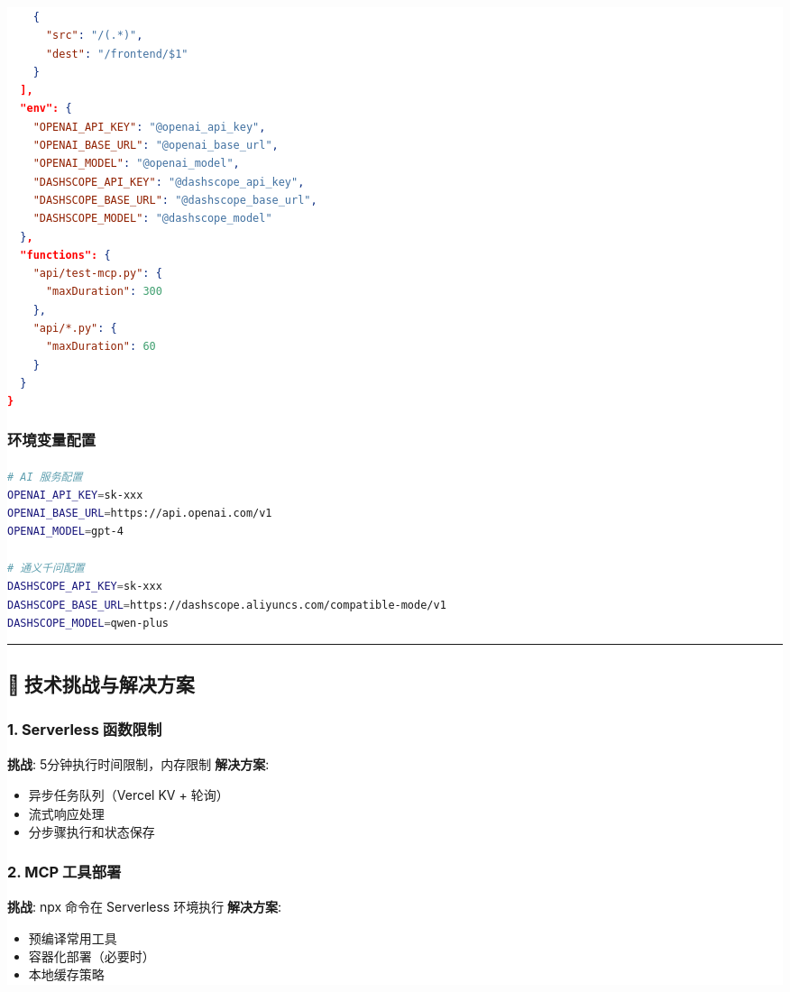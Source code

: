 ```json
    {
      "src": "/(.*)",
      "dest": "/frontend/$1"
    }
  ],
  "env": {
    "OPENAI_API_KEY": "@openai_api_key",
    "OPENAI_BASE_URL": "@openai_base_url", 
    "OPENAI_MODEL": "@openai_model",
    "DASHSCOPE_API_KEY": "@dashscope_api_key",
    "DASHSCOPE_BASE_URL": "@dashscope_base_url",
    "DASHSCOPE_MODEL": "@dashscope_model"
  },
  "functions": {
    "api/test-mcp.py": {
      "maxDuration": 300
    },
    "api/*.py": {
      "maxDuration": 60
    }
  }
}
```

### 环境变量配置
```bash
# AI 服务配置
OPENAI_API_KEY=sk-xxx
OPENAI_BASE_URL=https://api.openai.com/v1
OPENAI_MODEL=gpt-4

# 通义千问配置  
DASHSCOPE_API_KEY=sk-xxx
DASHSCOPE_BASE_URL=https://dashscope.aliyuncs.com/compatible-mode/v1
DASHSCOPE_MODEL=qwen-plus
```

---

## 🔧 技术挑战与解决方案

### 1. Serverless 函数限制
**挑战**: 5分钟执行时间限制，内存限制
**解决方案**: 
- 异步任务队列（Vercel KV + 轮询）
- 流式响应处理
- 分步骤执行和状态保存

### 2. MCP 工具部署
**挑战**: npx 命令在 Serverless 环境执行
**解决方案**:
- 预编译常用工具
- 容器化部署（必要时）
- 本地缓存策略
